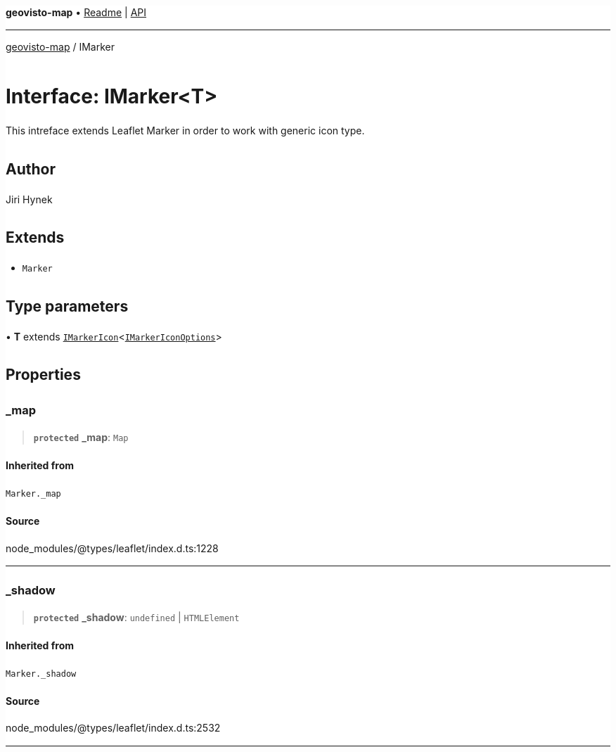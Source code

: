 **geovisto-map** • [Readme](../README.md) \| [API](../globals.md)

***

[geovisto-map](../README.md) / IMarker

# Interface: IMarker\<T\>

This intreface extends Leaflet Marker in order to work with generic icon type.

## Author

Jiri Hynek

## Extends

- `Marker`

## Type parameters

• **T** extends [`IMarkerIcon`](IMarkerIcon.md)\<[`IMarkerIconOptions`](../type-aliases/IMarkerIconOptions.md)\>

## Properties

### \_map

> **`protected`** **\_map**: `Map`

#### Inherited from

`Marker._map`

#### Source

node\_modules/@types/leaflet/index.d.ts:1228

***

### \_shadow

> **`protected`** **\_shadow**: `undefined` \| `HTMLElement`

#### Inherited from

`Marker._shadow`

#### Source

node\_modules/@types/leaflet/index.d.ts:2532

***
